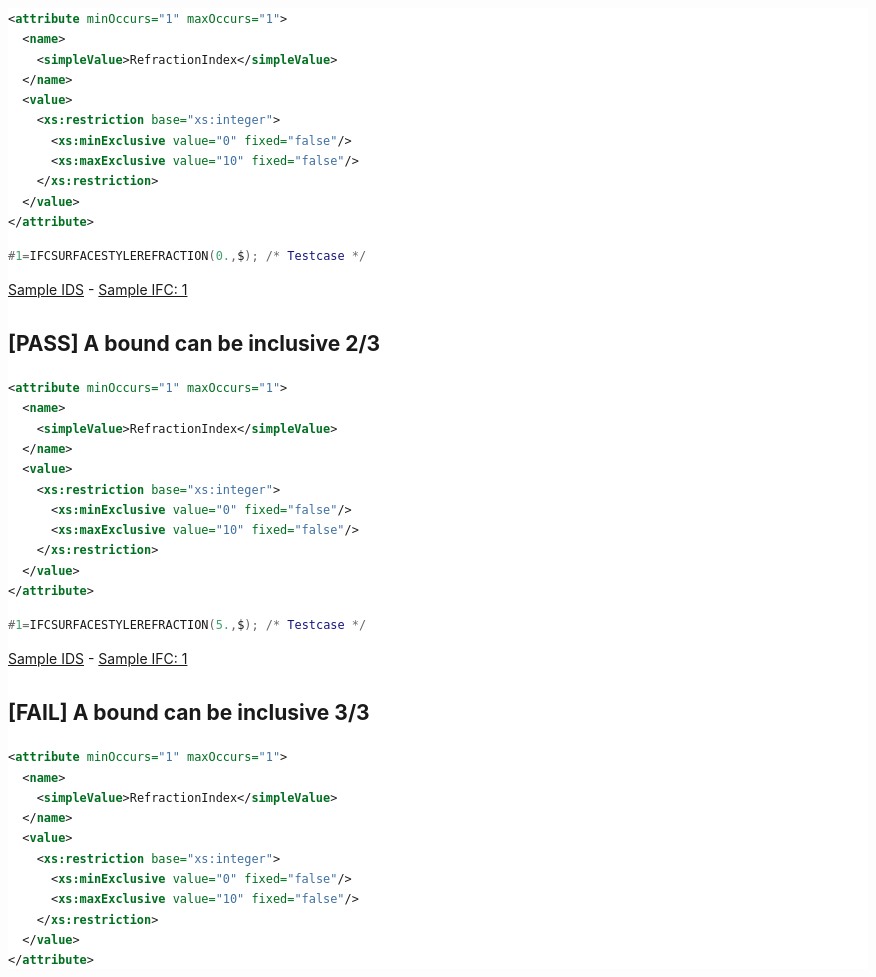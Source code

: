 ~~~xml
<attribute minOccurs="1" maxOccurs="1">
  <name>
    <simpleValue>RefractionIndex</simpleValue>
  </name>
  <value>
    <xs:restriction base="xs:integer">
      <xs:minExclusive value="0" fixed="false"/>
      <xs:maxExclusive value="10" fixed="false"/>
    </xs:restriction>
  </value>
</attribute>
~~~

~~~lua
#1=IFCSURFACESTYLEREFRACTION(0.,$); /* Testcase */
~~~

[Sample IDS](testcases/restriction/fail-a_bound_can_be_inclusive_1_3.ids) - [Sample IFC: 1](testcases/restriction/fail-a_bound_can_be_inclusive_1_3.ifc)

## [PASS] A bound can be inclusive 2/3

~~~xml
<attribute minOccurs="1" maxOccurs="1">
  <name>
    <simpleValue>RefractionIndex</simpleValue>
  </name>
  <value>
    <xs:restriction base="xs:integer">
      <xs:minExclusive value="0" fixed="false"/>
      <xs:maxExclusive value="10" fixed="false"/>
    </xs:restriction>
  </value>
</attribute>
~~~

~~~lua
#1=IFCSURFACESTYLEREFRACTION(5.,$); /* Testcase */
~~~

[Sample IDS](testcases/restriction/pass-a_bound_can_be_inclusive_2_3.ids) - [Sample IFC: 1](testcases/restriction/pass-a_bound_can_be_inclusive_2_3.ifc)

## [FAIL] A bound can be inclusive 3/3

~~~xml
<attribute minOccurs="1" maxOccurs="1">
  <name>
    <simpleValue>RefractionIndex</simpleValue>
  </name>
  <value>
    <xs:restriction base="xs:integer">
      <xs:minExclusive value="0" fixed="false"/>
      <xs:maxExclusive value="10" fixed="false"/>
    </xs:restriction>
  </value>
</attribute>
~~~
